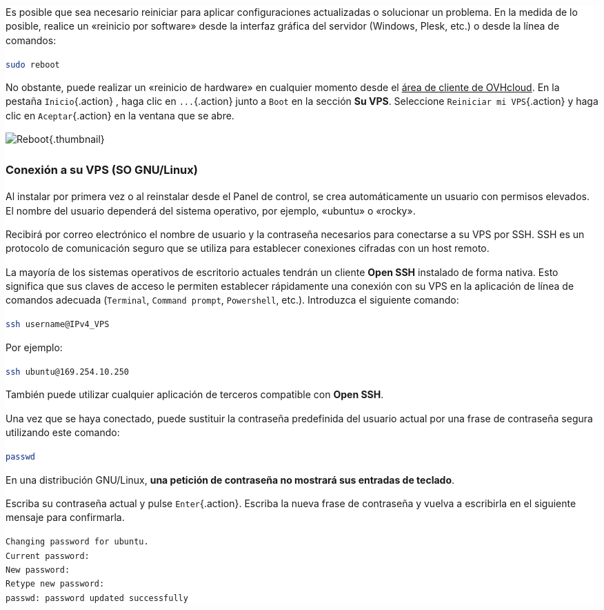 Es posible que sea necesario reiniciar para aplicar configuraciones actualizadas o solucionar un problema. En la medida de lo posible, realice un «reinicio por software» desde la interfaz gráfica del servidor (Windows, Plesk, etc.) o desde la línea de comandos:

```bash
sudo reboot
```

No obstante, puede realizar un «reinicio de hardware» en cualquier momento desde el [área de cliente de OVHcloud](https://ca.ovh.com/auth/?action=gotomanager&from=https://www.ovh.com/world/&ovhSubsidiary=ws). En la pestaña `Inicio`{.action} , haga clic en `...`{.action} junto a `Boot` en la sección **Su VPS**. Seleccione `Reiniciar mi VPS`{.action} y haga clic en `Aceptar`{.action} en la ventana que se abre.

![Reboot](reboot-vps01.png){.thumbnail}

<a name="connect"></a>

### Conexión a su VPS (SO GNU/Linux)

Al instalar por primera vez o al reinstalar desde el Panel de control, se crea automáticamente un usuario con permisos elevados. El nombre del usuario dependerá del sistema operativo, por ejemplo, «ubuntu» o «rocky».

Recibirá por correo electrónico el nombre de usuario y la contraseña necesarios para conectarse a su VPS por SSH. SSH es un protocolo de comunicación seguro que se utiliza para establecer conexiones cifradas con un host remoto.

La mayoría de los sistemas operativos de escritorio actuales tendrán un cliente **Open SSH** instalado de forma nativa. Esto significa que sus claves de acceso le permiten establecer rápidamente una conexión con su VPS en la aplicación de línea de comandos adecuada (`Terminal`, `Command prompt`, `Powershell`, etc.). Introduzca el siguiente comando:

```bash
ssh username@IPv4_VPS
```

Por ejemplo:

```bash
ssh ubuntu@169.254.10.250
```

También puede utilizar cualquier aplicación de terceros compatible con **Open SSH**.

Una vez que se haya conectado, puede sustituir la contraseña predefinida del usuario actual por una frase de contraseña segura utilizando este comando:

```bash
passwd
```

En una distribución GNU/Linux, **una petición de contraseña no mostrará sus entradas de teclado**.

Escriba su contraseña actual y pulse `Enter`{.action}. Escriba la nueva frase de contraseña y vuelva a escribirla en el siguiente mensaje para confirmarla.

```console
Changing password for ubuntu.
Current password:
New password: 
Retype new password: 
passwd: password updated successfully
```
